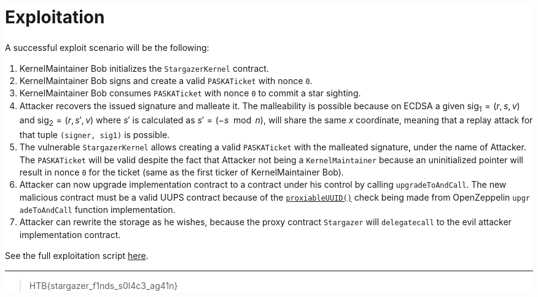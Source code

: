 
# Exploitation

A successful exploit scenario will be the following:  
1) KernelMaintainer Bob initializes the `StargazerKernel` contract.
2) KernelMaintainer Bob signs and create a valid `PASKATicket` with nonce `0`.
3) KernelMaintainer Bob consumes `PASKATicket` with nonce `0` to commit a star sighting.
4) Attacker recovers the issued signature and malleate it. The malleability is possible because on ECDSA a given $\text{sig}_1 = (r,s,v)$ and $\text{sig}_2 = (r,s',v)$ where $s'$ is calculated as $s' = (-s \mod n)$, will share the same $x$ coordinate, meaning that a replay attack for that tuple `(signer, sig1)` is possible.
5) The vulnerable `StargazerKernel` allows creating a valid `PASKATicket` with the malleated signature, under the name of Attacker. The `PASKATicket` will be valid despite the fact that Attacker not being a `KernelMaintainer` because an uninitialized pointer will result in nonce `0` for the ticket (same as the first ticker of KernelMaintainer Bob).
6) Attacker can now upgrade implementation contract to a contract under his control by calling `upgradeToAndCall`. The new malicious contract must be a valid UUPS contract because of the [`proxiableUUID()`](https://docs.openzeppelin.com/contracts/4.x/api/proxy#UUPSUpgradeable-proxiableUUID--) check being made from OpenZeppelin `upgradeToAndCall` function implementation. 
7) Attacker can rewrite the storage as he wishes, because the proxy contract `Stargazer` will `delegatecall` to the evil attacker implementation contract.

See the full exploitation script [here](./htb/solver.py).

---
> HTB{stargazer_f1nds_s0l4c3_ag41n}
